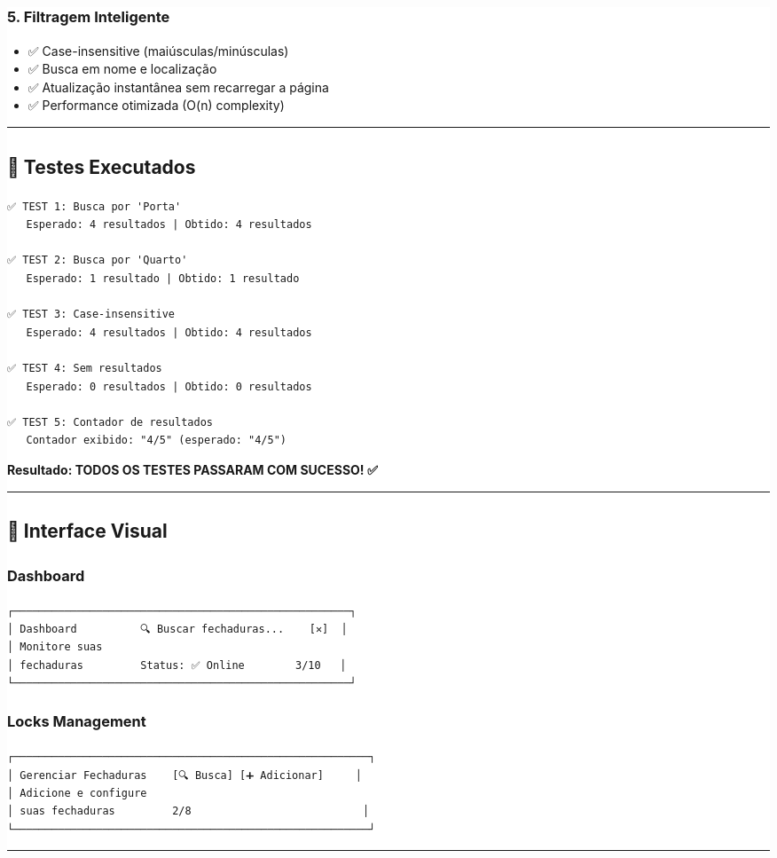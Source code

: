 ### 5. **Filtragem Inteligente**
- ✅ Case-insensitive (maiúsculas/minúsculas)
- ✅ Busca em nome e localização
- ✅ Atualização instantânea sem recarregar a página
- ✅ Performance otimizada (O(n) complexity)

---

## 🧪 Testes Executados

```
✅ TEST 1: Busca por 'Porta'
   Esperado: 4 resultados | Obtido: 4 resultados

✅ TEST 2: Busca por 'Quarto'
   Esperado: 1 resultado | Obtido: 1 resultado

✅ TEST 3: Case-insensitive
   Esperado: 4 resultados | Obtido: 4 resultados

✅ TEST 4: Sem resultados
   Esperado: 0 resultados | Obtido: 0 resultados

✅ TEST 5: Contador de resultados
   Contador exibido: "4/5" (esperado: "4/5")
```

**Resultado: TODOS OS TESTES PASSARAM COM SUCESSO! ✅**

---

## 🎨 Interface Visual

### Dashboard
```
┌─────────────────────────────────────────────────────┐
│ Dashboard          🔍 Buscar fechaduras...    [✕]  │
│ Monitore suas      
│ fechaduras         Status: ✅ Online        3/10   │
└─────────────────────────────────────────────────────┘
```

### Locks Management
```
┌────────────────────────────────────────────────────────┐
│ Gerenciar Fechaduras    [🔍 Busca] [➕ Adicionar]     │
│ Adicione e configure    
│ suas fechaduras         2/8                           │
└────────────────────────────────────────────────────────┘
```

---
